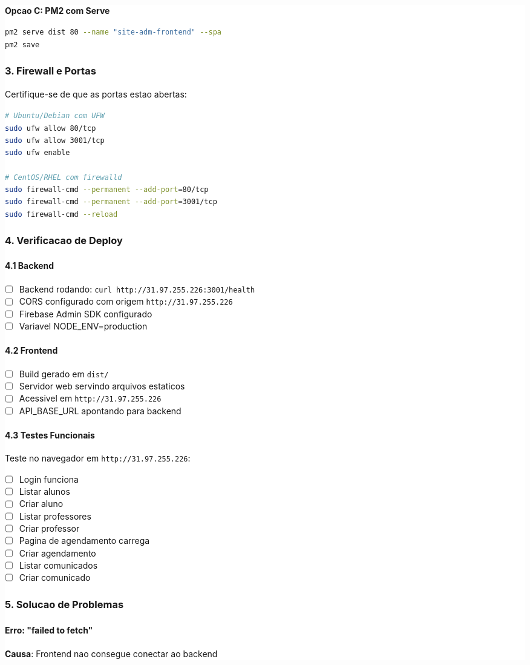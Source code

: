 **Opcao C: PM2 com Serve**
```bash
pm2 serve dist 80 --name "site-adm-frontend" --spa
pm2 save
```

### 3. Firewall e Portas

Certifique-se de que as portas estao abertas:
```bash
# Ubuntu/Debian com UFW
sudo ufw allow 80/tcp
sudo ufw allow 3001/tcp
sudo ufw enable

# CentOS/RHEL com firewalld
sudo firewall-cmd --permanent --add-port=80/tcp
sudo firewall-cmd --permanent --add-port=3001/tcp
sudo firewall-cmd --reload
```

### 4. Verificacao de Deploy

#### 4.1 Backend
- [ ] Backend rodando: `curl http://31.97.255.226:3001/health`
- [ ] CORS configurado com origem `http://31.97.255.226`
- [ ] Firebase Admin SDK configurado
- [ ] Variavel NODE_ENV=production

#### 4.2 Frontend
- [ ] Build gerado em `dist/`
- [ ] Servidor web servindo arquivos estaticos
- [ ] Acessivel em `http://31.97.255.226`
- [ ] API_BASE_URL apontando para backend

#### 4.3 Testes Funcionais
Teste no navegador em `http://31.97.255.226`:
- [ ] Login funciona
- [ ] Listar alunos
- [ ] Criar aluno
- [ ] Listar professores
- [ ] Criar professor
- [ ] Pagina de agendamento carrega
- [ ] Criar agendamento
- [ ] Listar comunicados
- [ ] Criar comunicado

### 5. Solucao de Problemas

#### Erro: "failed to fetch"
**Causa**: Frontend nao consegue conectar ao backend

